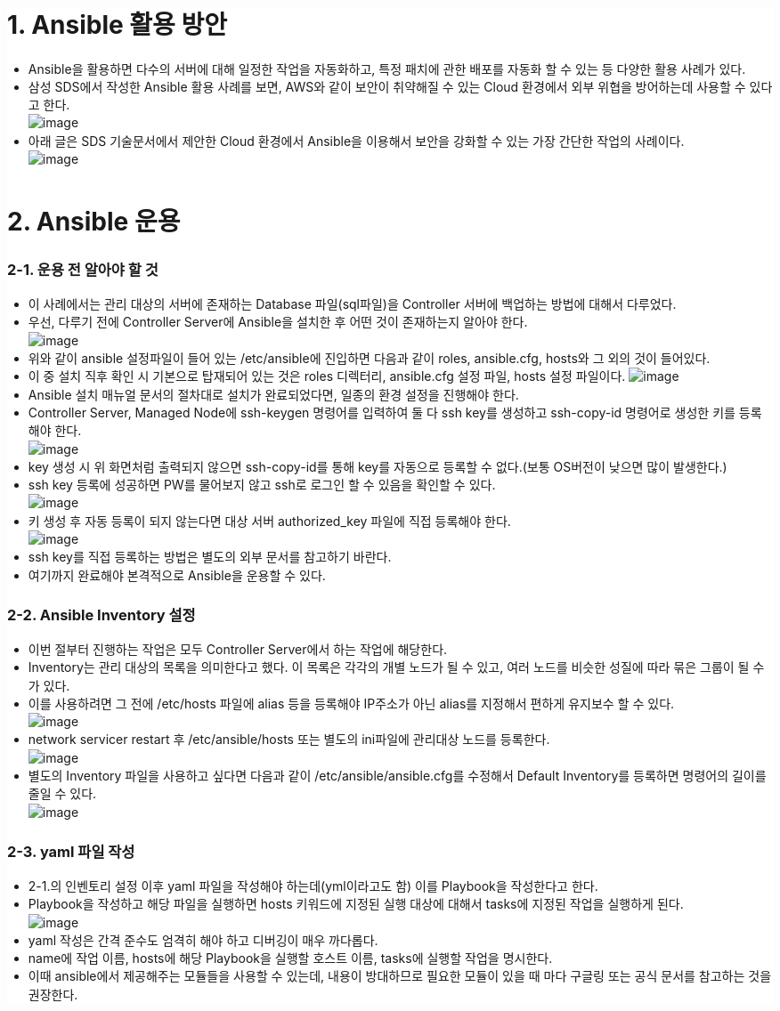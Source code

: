# 1. Ansible 활용 방안
- Ansible을 활용하면 다수의 서버에 대해 일정한 작업을 자동화하고, 특정 패치에 관한 배포를 자동화 할 수 있는 등 다양한 활용 사례가 있다.
- 삼성 SDS에서 작성한 Ansible 활용 사례를 보면, AWS와 같이 보안이 취약해질 수 있는 Cloud 환경에서 외부 위협을 방어하는데 사용할 수 있다고 한다.  
![image](https://github.com/KangSeongKwan/AnsibleResearch/assets/99636945/f87bdeb9-d082-41ee-b9ee-554dc25c9b32)
- 아래 글은 SDS 기술문서에서 제안한 Cloud 환경에서 Ansible을 이용해서 보안을 강화할 수 있는 가장 간단한 작업의 사례이다.  
![image](https://github.com/KangSeongKwan/AnsibleResearch/assets/99636945/85ed5081-9943-4f48-bf2a-748eac839bcc)

# 2. Ansible 운용
### 2-1. 운용 전 알아야 할 것
- 이 사례에서는 관리 대상의 서버에 존재하는 Database 파일(sql파일)을 Controller 서버에 백업하는 방법에 대해서 다루었다.
- 우선, 다루기 전에 Controller Server에 Ansible을 설치한 후 어떤 것이 존재하는지 알아야 한다.  
![image](https://github.com/KangSeongKwan/AnsibleResearch/assets/99636945/c44d0457-5522-44d7-9d43-f9f104137a06)
- 위와 같이 ansible 설정파일이 들어 있는 /etc/ansible에 진입하면 다음과 같이 roles, ansible.cfg, hosts와 그 외의 것이 들어있다.
- 이 중 설치 직후 확인 시 기본으로 탑재되어 있는 것은 roles 디렉터리, ansible.cfg 설정 파일, hosts 설정 파일이다.
![image](https://github.com/KangSeongKwan/AnsibleResearch/assets/99636945/185d97d1-3414-41b1-a946-7b464913de0c)
- Ansible 설치 매뉴얼 문서의 절차대로 설치가 완료되었다면, 일종의 환경 설정을 진행해야 한다. 
- Controller Server, Managed Node에 ssh-keygen 명령어를 입력하여 둘 다 ssh key를 생성하고 ssh-copy-id 명령어로 생성한 키를 등록해야 한다.  
![image](https://github.com/KangSeongKwan/AnsibleResearch/assets/99636945/9b270dec-0b65-4265-a09c-a398e6d92465)
- key 생성 시 위 화면처럼 출력되지 않으면 ssh-copy-id를 통해 key를 자동으로 등록할 수 없다.(보통 OS버전이 낮으면 많이 발생한다.)
- ssh key 등록에 성공하면 PW를 물어보지 않고 ssh로 로그인 할 수 있음을 확인할 수 있다.  
![image](https://github.com/KangSeongKwan/AnsibleResearch/assets/99636945/54ba818b-903b-4769-b1ef-4e2b9892c7a5)
- 키 생성 후 자동 등록이 되지 않는다면 대상 서버 authorized_key 파일에 직접 등록해야 한다.  
![image](https://github.com/KangSeongKwan/AnsibleResearch/assets/99636945/445c93ce-f39c-4d7c-bc97-7184f55bfeb2)
- ssh key를 직접 등록하는 방법은 별도의 외부 문서를 참고하기 바란다.
- 여기까지 완료해야 본격적으로 Ansible을 운용할 수 있다.

### 2-2. Ansible Inventory 설정
- 이번 절부터 진행하는 작업은 모두 Controller Server에서 하는 작업에 해당한다.
- Inventory는 관리 대상의 목록을 의미한다고 했다. 이 목록은 각각의 개별 노드가 될 수 있고, 여러 노드를 비슷한 성질에 따라 묶은 그룹이 될 수가 있다.
- 이를 사용하려면 그 전에 /etc/hosts 파일에 alias 등을 등록해야 IP주소가 아닌 alias를 지정해서 편하게 유지보수 할 수 있다.  
![image](https://github.com/KangSeongKwan/AnsibleResearch/assets/99636945/8cc93820-d4cd-44fe-9116-93123042a821)
- network servicer restart 후 /etc/ansible/hosts 또는 별도의 ini파일에 관리대상 노드를 등록한다.  
![image](https://github.com/KangSeongKwan/AnsibleResearch/assets/99636945/a282cd37-6a2e-4bc2-afc3-21d59e9203ea)
- 별도의 Inventory 파일을 사용하고 싶다면 다음과 같이 /etc/ansible/ansible.cfg를 수정해서 Default Inventory를 등록하면 명령어의 길이를 줄일 수 있다.  
![image](https://github.com/KangSeongKwan/AnsibleResearch/assets/99636945/a0f5f060-1baf-48fa-b806-256418045fd9)

### 2-3. yaml 파일 작성
- 2-1.의 인벤토리 설정 이후 yaml 파일을 작성해야 하는데(yml이라고도 함) 이를 Playbook을 작성한다고 한다.
- Playbook을 작성하고 해당 파일을 실행하면 hosts 키워드에 지정된 실행 대상에 대해서 tasks에 지정된 작업을 실행하게 된다.  
![image](https://github.com/KangSeongKwan/AnsibleResearch/assets/99636945/8b91556a-af3b-4ad2-b66d-1c7131747320)
- yaml 작성은 간격 준수도 엄격히 해야 하고 디버깅이 매우 까다롭다.
- name에 작업 이름, hosts에 해당 Playbook을 실행할 호스트 이름, tasks에 실행할 작업을 명시한다.
- 이때 ansible에서 제공해주는 모듈들을 사용할 수 있는데, 내용이 방대하므로 필요한 모듈이 있을 때 마다 구글링 또는 공식 문서를 참고하는 것을 권장한다.
